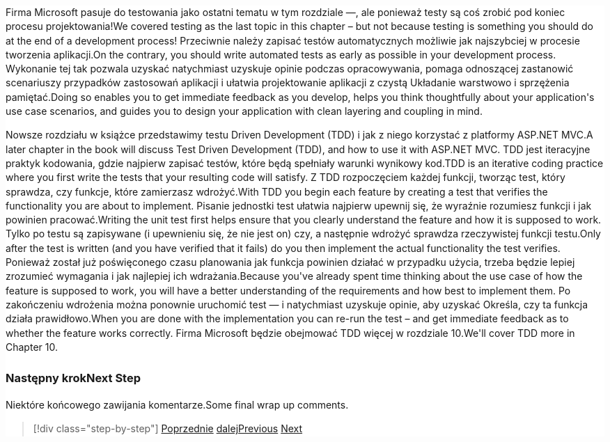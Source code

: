 <span data-ttu-id="4f66d-281">Firma Microsoft pasuje do testowania jako ostatni tematu w tym rozdziale —, ale ponieważ testy są coś zrobić pod koniec procesu projektowania!</span><span class="sxs-lookup"><span data-stu-id="4f66d-281">We covered testing as the last topic in this chapter – but not because testing is something you should do at the end of a development process!</span></span> <span data-ttu-id="4f66d-282">Przeciwnie należy zapisać testów automatycznych możliwie jak najszybciej w procesie tworzenia aplikacji.</span><span class="sxs-lookup"><span data-stu-id="4f66d-282">On the contrary, you should write automated tests as early as possible in your development process.</span></span> <span data-ttu-id="4f66d-283">Wykonanie tej tak pozwala uzyskać natychmiast uzyskuje opinie podczas opracowywania, pomaga odnoszącej zastanowić scenariuszy przypadków zastosowań aplikacji i ułatwia projektowanie aplikacji z czystą Układanie warstwowo i sprzężenia pamiętać.</span><span class="sxs-lookup"><span data-stu-id="4f66d-283">Doing so enables you to get immediate feedback as you develop, helps you think thoughtfully about your application's use case scenarios, and guides you to design your application with clean layering and coupling in mind.</span></span>

<span data-ttu-id="4f66d-284">Nowsze rozdziału w książce przedstawimy testu Driven Development (TDD) i jak z niego korzystać z platformy ASP.NET MVC.</span><span class="sxs-lookup"><span data-stu-id="4f66d-284">A later chapter in the book will discuss Test Driven Development (TDD), and how to use it with ASP.NET MVC.</span></span> <span data-ttu-id="4f66d-285">TDD jest iteracyjne praktyk kodowania, gdzie najpierw zapisać testów, które będą spełniały warunki wynikowy kod.</span><span class="sxs-lookup"><span data-stu-id="4f66d-285">TDD is an iterative coding practice where you first write the tests that your resulting code will satisfy.</span></span> <span data-ttu-id="4f66d-286">Z TDD rozpoczęciem każdej funkcji, tworząc test, który sprawdza, czy funkcje, które zamierzasz wdrożyć.</span><span class="sxs-lookup"><span data-stu-id="4f66d-286">With TDD you begin each feature by creating a test that verifies the functionality you are about to implement.</span></span> <span data-ttu-id="4f66d-287">Pisanie jednostki test ułatwia najpierw upewnij się, że wyraźnie rozumiesz funkcji i jak powinien pracować.</span><span class="sxs-lookup"><span data-stu-id="4f66d-287">Writing the unit test first helps ensure that you clearly understand the feature and how it is supposed to work.</span></span> <span data-ttu-id="4f66d-288">Tylko po testu są zapisywane (i upewnieniu się, że nie jest on) czy, a następnie wdrożyć sprawdza rzeczywistej funkcji testu.</span><span class="sxs-lookup"><span data-stu-id="4f66d-288">Only after the test is written (and you have verified that it fails) do you then implement the actual functionality the test verifies.</span></span> <span data-ttu-id="4f66d-289">Ponieważ został już poświęconego czasu planowania jak funkcja powinien działać w przypadku użycia, trzeba będzie lepiej zrozumieć wymagania i jak najlepiej ich wdrażania.</span><span class="sxs-lookup"><span data-stu-id="4f66d-289">Because you've already spent time thinking about the use case of how the feature is supposed to work, you will have a better understanding of the requirements and how best to implement them.</span></span> <span data-ttu-id="4f66d-290">Po zakończeniu wdrożenia można ponownie uruchomić test — i natychmiast uzyskuje opinie, aby uzyskać Określa, czy ta funkcja działa prawidłowo.</span><span class="sxs-lookup"><span data-stu-id="4f66d-290">When you are done with the implementation you can re-run the test – and get immediate feedback as to whether the feature works correctly.</span></span> <span data-ttu-id="4f66d-291">Firma Microsoft będzie obejmować TDD więcej w rozdziale 10.</span><span class="sxs-lookup"><span data-stu-id="4f66d-291">We'll cover TDD more in Chapter 10.</span></span>

### <a name="next-step"></a><span data-ttu-id="4f66d-292">Następny krok</span><span class="sxs-lookup"><span data-stu-id="4f66d-292">Next Step</span></span>

<span data-ttu-id="4f66d-293">Niektóre końcowego zawijania komentarze.</span><span class="sxs-lookup"><span data-stu-id="4f66d-293">Some final wrap up comments.</span></span>

>[!div class="step-by-step"]
<span data-ttu-id="4f66d-294">[Poprzednie](use-ajax-to-implement-mapping-scenarios.md)
[dalej](nerddinner-wrap-up.md)</span><span class="sxs-lookup"><span data-stu-id="4f66d-294">[Previous](use-ajax-to-implement-mapping-scenarios.md)
[Next](nerddinner-wrap-up.md)</span></span>
